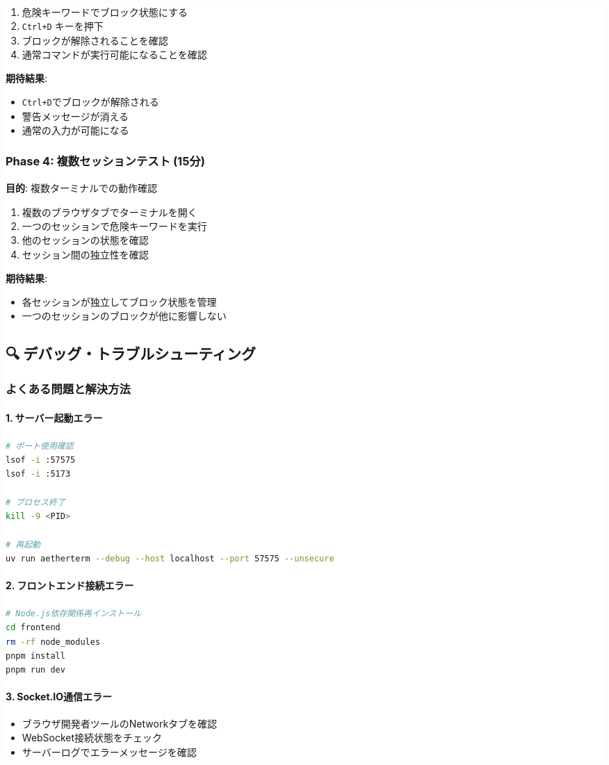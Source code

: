 1. 危険キーワードでブロック状態にする
2. `Ctrl+D` キーを押下
3. ブロックが解除されることを確認
4. 通常コマンドが実行可能になることを確認

**期待結果**: 
- `Ctrl+D`でブロックが解除される
- 警告メッセージが消える
- 通常の入力が可能になる

### Phase 4: 複数セッションテスト (15分)

**目的**: 複数ターミナルでの動作確認

1. 複数のブラウザタブでターミナルを開く
2. 一つのセッションで危険キーワードを実行
3. 他のセッションの状態を確認
4. セッション間の独立性を確認

**期待結果**: 
- 各セッションが独立してブロック状態を管理
- 一つのセッションのブロックが他に影響しない

## 🔍 デバッグ・トラブルシューティング

### よくある問題と解決方法

#### 1. サーバー起動エラー
```bash
# ポート使用確認
lsof -i :57575
lsof -i :5173

# プロセス終了
kill -9 <PID>

# 再起動
uv run aetherterm --debug --host localhost --port 57575 --unsecure
```

#### 2. フロントエンド接続エラー
```bash
# Node.js依存関係再インストール
cd frontend
rm -rf node_modules
pnpm install
pnpm run dev
```

#### 3. Socket.IO通信エラー
- ブラウザ開発者ツールのNetworkタブを確認
- WebSocket接続状態をチェック
- サーバーログでエラーメッセージを確認
